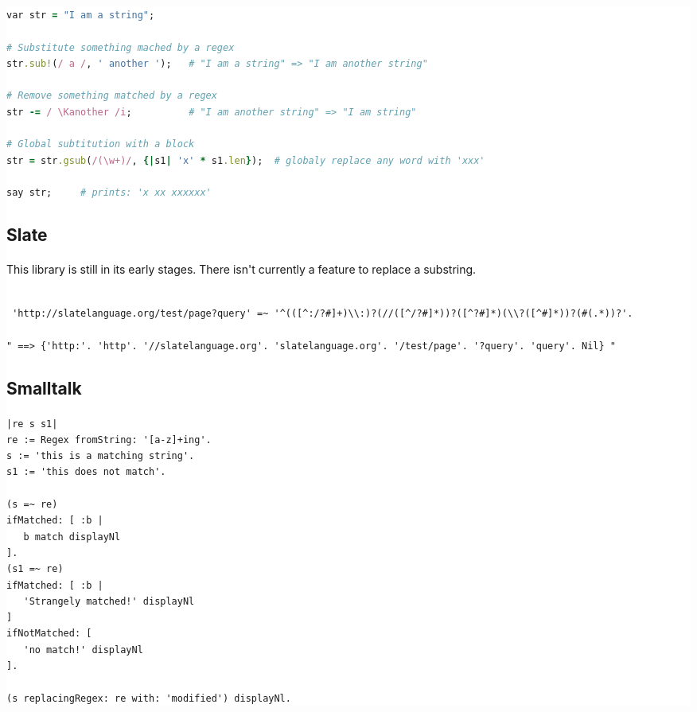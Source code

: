```ruby
var str = "I am a string";

# Substitute something mached by a regex
str.sub!(/ a /, ' another ');   # "I am a string" => "I am another string"

# Remove something matched by a regex
str -= / \Kanother /i;          # "I am another string" => "I am string"

# Global subtitution with a block
str = str.gsub(/(\w+)/, {|s1| 'x' * s1.len});  # globaly replace any word with 'xxx'

say str;     # prints: 'x xx xxxxxx'
```



## Slate


This library is still in its early stages. There isn't currently a feature to replace a substring.


```slate

 'http://slatelanguage.org/test/page?query' =~ '^(([^:/?#]+)\\:)?(//([^/?#]*))?([^?#]*)(\\?([^#]*))?(#(.*))?'.

" ==> {'http:'. 'http'. '//slatelanguage.org'. 'slatelanguage.org'. '/test/page'. '?query'. 'query'. Nil} "

```



## Smalltalk


```smalltalk
|re s s1|
re := Regex fromString: '[a-z]+ing'.
s := 'this is a matching string'.
s1 := 'this does not match'.

(s =~ re)
ifMatched: [ :b |
   b match displayNl
].
(s1 =~ re)
ifMatched: [ :b |
   'Strangely matched!' displayNl
]
ifNotMatched: [
   'no match!' displayNl
].

(s replacingRegex: re with: 'modified') displayNl.
```
